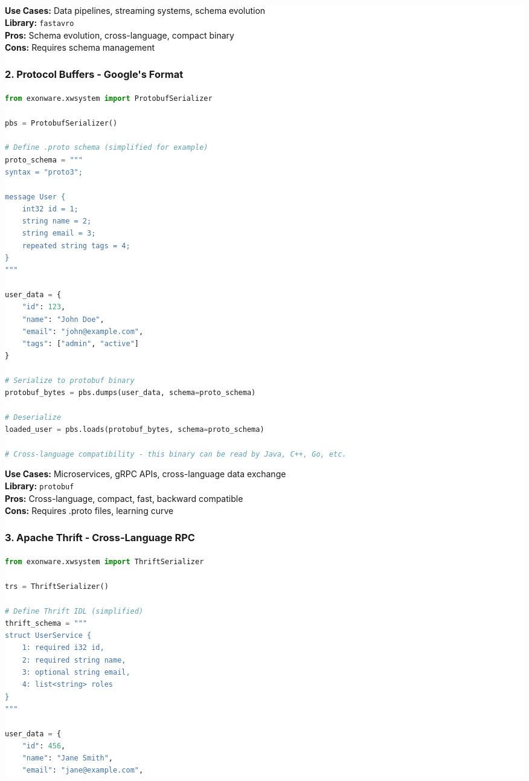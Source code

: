 **Use Cases:** Data pipelines, streaming systems, schema evolution  
**Library:** `fastavro`  
**Pros:** Schema evolution, cross-language, compact binary  
**Cons:** Requires schema management

### **2. Protocol Buffers - Google's Format**
```python
from exonware.xwsystem import ProtobufSerializer

pbs = ProtobufSerializer()

# Define .proto schema (simplified for example)
proto_schema = """
syntax = "proto3";

message User {
    int32 id = 1;
    string name = 2;
    string email = 3;
    repeated string tags = 4;
}
"""

user_data = {
    "id": 123,
    "name": "John Doe",
    "email": "john@example.com",
    "tags": ["admin", "active"]
}

# Serialize to protobuf binary
protobuf_bytes = pbs.dumps(user_data, schema=proto_schema)

# Deserialize
loaded_user = pbs.loads(protobuf_bytes, schema=proto_schema)

# Cross-language compatibility - this binary can be read by Java, C++, Go, etc.
```

**Use Cases:** Microservices, gRPC APIs, cross-language data exchange  
**Library:** `protobuf`  
**Pros:** Cross-language, compact, fast, backward compatible  
**Cons:** Requires .proto files, learning curve

### **3. Apache Thrift - Cross-Language RPC**
```python
from exonware.xwsystem import ThriftSerializer

trs = ThriftSerializer()

# Define Thrift IDL (simplified)
thrift_schema = """
struct UserService {
    1: required i32 id,
    2: required string name,
    3: optional string email,
    4: list<string> roles
}
"""

user_data = {
    "id": 456,
    "name": "Jane Smith",
    "email": "jane@example.com",
```